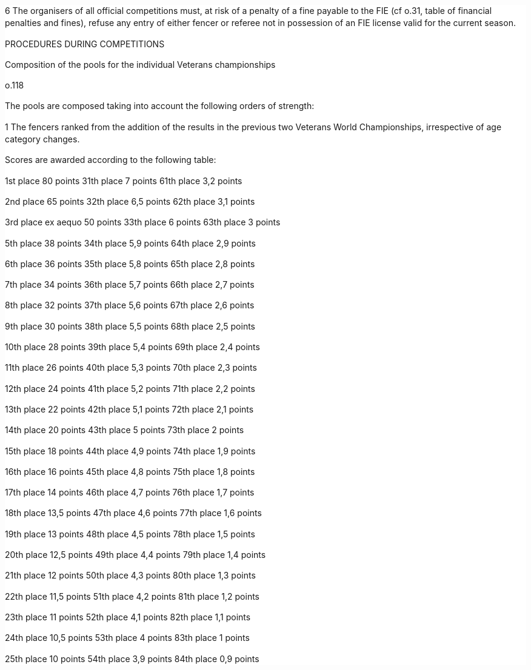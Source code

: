 6 The organisers of all official competitions must, at risk of a penalty of a fine payable to the FIE (cf o.31, table of financial penalties and fines), refuse any entry of either fencer or referee not in possession of an FIE license valid for the current season. 

PROCEDURES DURING COMPETITIONS 

Composition of the pools for the individual Veterans championships 

o.118 

The pools are composed taking into account the following orders of strength:

1 The fencers ranked from the addition of the results in the previous two Veterans World Championships, irrespective of age category changes. 

Scores are awarded according to the following table: 

1st place 80 points 31th place 7 points 61th place 3,2 points 

2nd place 65 points 32th place 6,5 points 62th place 3,1 points 

3rd place ex aequo 50 points 33th place 6 points 63th place 3 points 

5th place 38 points 34th place 5,9 points 64th place 2,9 points 

6th place 36 points 35th place 5,8 points 65th place 2,8 points 

7th place 34 points 36th place 5,7 points 66th place 2,7 points 

8th place 32 points 37th place 5,6 points 67th place 2,6 points 

9th place 30 points 38th place 5,5 points 68th place 2,5 points 

10th place 28 points 39th place 5,4 points 69th place 2,4 points 

11th place 26 points 40th place 5,3 points 70th place 2,3 points 

12th place 24 points 41th place 5,2 points 71th place 2,2 points 

13th place 22 points 42th place 5,1 points 72th place 2,1 points 

14th place 20 points 43th place 5 points 73th place 2 points 

15th place 18 points 44th place 4,9 points 74th place 1,9 points 

16th place 16 points 45th place 4,8 points 75th place 1,8 points 

17th place 14 points 46th place 4,7 points 76th place 1,7 points 

18th place 13,5 points 47th place 4,6 points 77th place 1,6 points 

19th place 13 points 48th place 4,5 points 78th place 1,5 points 

20th place 12,5 points 49th place 4,4 points 79th place 1,4 points 

21th place 12 points 50th place 4,3 points 80th place 1,3 points 

22th place 11,5 points 51th place 4,2 points 81th place 1,2 points 

23th place 11 points 52th place 4,1 points 82th place 1,1 points 

24th place 10,5 points 53th place 4 points 83th place 1 points 

25th place 10 points 54th place 3,9 points 84th place 0,9 points 
